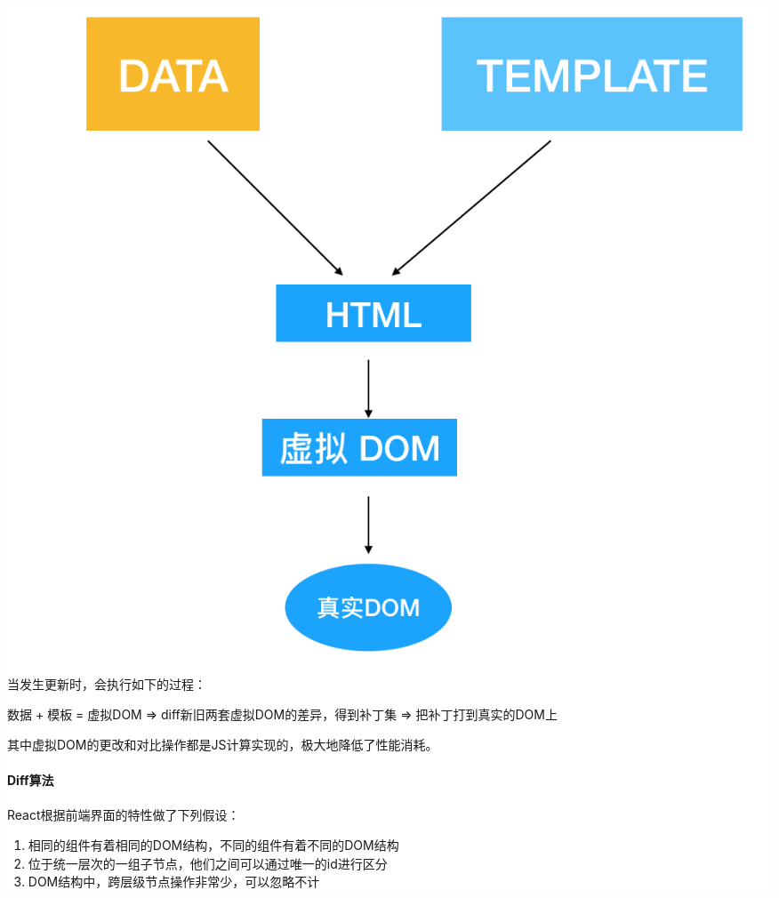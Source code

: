 ![new initial DOM](./newDOM.jpeg)

当发生更新时，会执行如下的过程：

数据 + 模板 = 虚拟DOM => diff新旧两套虚拟DOM的差异，得到补丁集 => 把补丁打到真实的DOM上

其中虚拟DOM的更改和对比操作都是JS计算实现的，极大地降低了性能消耗。

#### Diff算法

React根据前端界面的特性做了下列假设：

1. 相同的组件有着相同的DOM结构，不同的组件有着不同的DOM结构
2. 位于统一层次的一组子节点，他们之间可以通过唯一的id进行区分
3. DOM结构中，跨层级节点操作非常少，可以忽略不计
